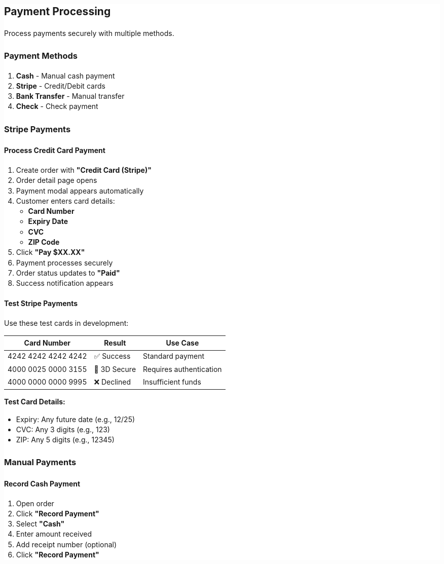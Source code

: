 ## Payment Processing

Process payments securely with multiple methods.

### Payment Methods

1. **Cash** - Manual cash payment
2. **Stripe** - Credit/Debit cards
3. **Bank Transfer** - Manual transfer
4. **Check** - Check payment

### Stripe Payments

#### Process Credit Card Payment

1. Create order with **"Credit Card (Stripe)"**
2. Order detail page opens
3. Payment modal appears automatically
4. Customer enters card details:
   - **Card Number**
   - **Expiry Date**
   - **CVC**
   - **ZIP Code**
5. Click **"Pay $XX.XX"**
6. Payment processes securely
7. Order status updates to **"Paid"**
8. Success notification appears

#### Test Stripe Payments

Use these test cards in development:

| Card Number | Result | Use Case |
|-------------|--------|----------|
| 4242 4242 4242 4242 | ✅ Success | Standard payment |
| 4000 0025 0000 3155 | 🔐 3D Secure | Requires authentication |
| 4000 0000 0000 9995 | ❌ Declined | Insufficient funds |

**Test Card Details:**
- Expiry: Any future date (e.g., 12/25)
- CVC: Any 3 digits (e.g., 123)
- ZIP: Any 5 digits (e.g., 12345)

### Manual Payments

#### Record Cash Payment

1. Open order
2. Click **"Record Payment"**
3. Select **"Cash"**
4. Enter amount received
5. Add receipt number (optional)
6. Click **"Record Payment"**
